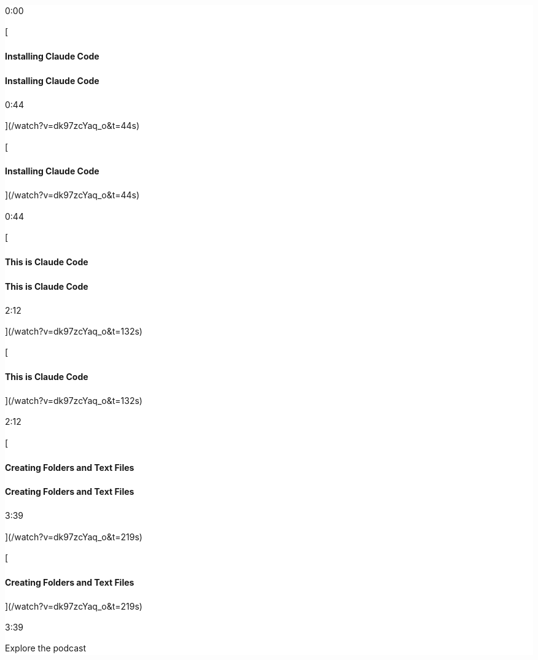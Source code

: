 0:00

[

#### Installing Claude Code

#### Installing Claude Code

0:44



](/watch?v=dk97zcYaq_o&t=44s)

[

#### Installing Claude Code

](/watch?v=dk97zcYaq_o&t=44s)

0:44

[

#### This is Claude Code

#### This is Claude Code

2:12



](/watch?v=dk97zcYaq_o&t=132s)

[

#### This is Claude Code

](/watch?v=dk97zcYaq_o&t=132s)

2:12

[

#### Creating Folders and Text Files

#### Creating Folders and Text Files

3:39



](/watch?v=dk97zcYaq_o&t=219s)

[

#### Creating Folders and Text Files

](/watch?v=dk97zcYaq_o&t=219s)

3:39

Explore the podcast
